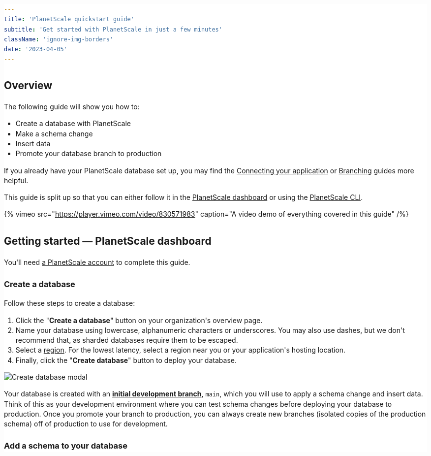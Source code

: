 ```yaml
---
title: 'PlanetScale quickstart guide'
subtitle: 'Get started with PlanetScale in just a few minutes'
className: 'ignore-img-borders'
date: '2023-04-05'
---
```


## Overview

The following guide will show you how to:

- Create a database with PlanetScale
- Make a schema change
- Insert data
- Promote your database branch to production

If you already have your PlanetScale database set up, you may find the [Connecting your application](/docs/tutorials/connect-any-application) or [Branching](/docs/concepts/branching) guides more helpful.

This guide is split up so that you can either follow it in the [PlanetScale dashboard](#getting-started--planetscale-dashboard) or using the [PlanetScale CLI](#getting-started--planetscale-cli).

{% vimeo src="https://player.vimeo.com/video/830571983" caption="A video demo of everything covered in this guide" /%}

## Getting started &mdash; PlanetScale dashboard

You'll need [a PlanetScale account](https://auth.planetscale.com/sign-up) to complete this guide.

### Create a database

Follow these steps to create a database:

1. Click the "**Create a database**" button on your organization's overview page.
2. Name your database using lowercase, alphanumeric characters or underscores. You may also use dashes, but we don't recommend that, as sharded databases require them to be escaped.
3. Select a [region](/docs/concepts/regions). For the lowest latency, select a region near you or your application's hosting location.
4. Finally, click the "**Create database**" button to deploy your database.

![Create database modal](/assets/docs/tutorials/planetscale-quick-start-guide/create.png)

Your database is created with an [**initial development branch**](/docs/concepts/branching), `main`, which you will use to apply a schema change and insert data. Think of this as your development environment where you can test schema changes before deploying your database to production. Once you promote your branch to production, you can always create new branches (isolated copies of the production schema) off of production to use for development.

### Add a schema to your database
